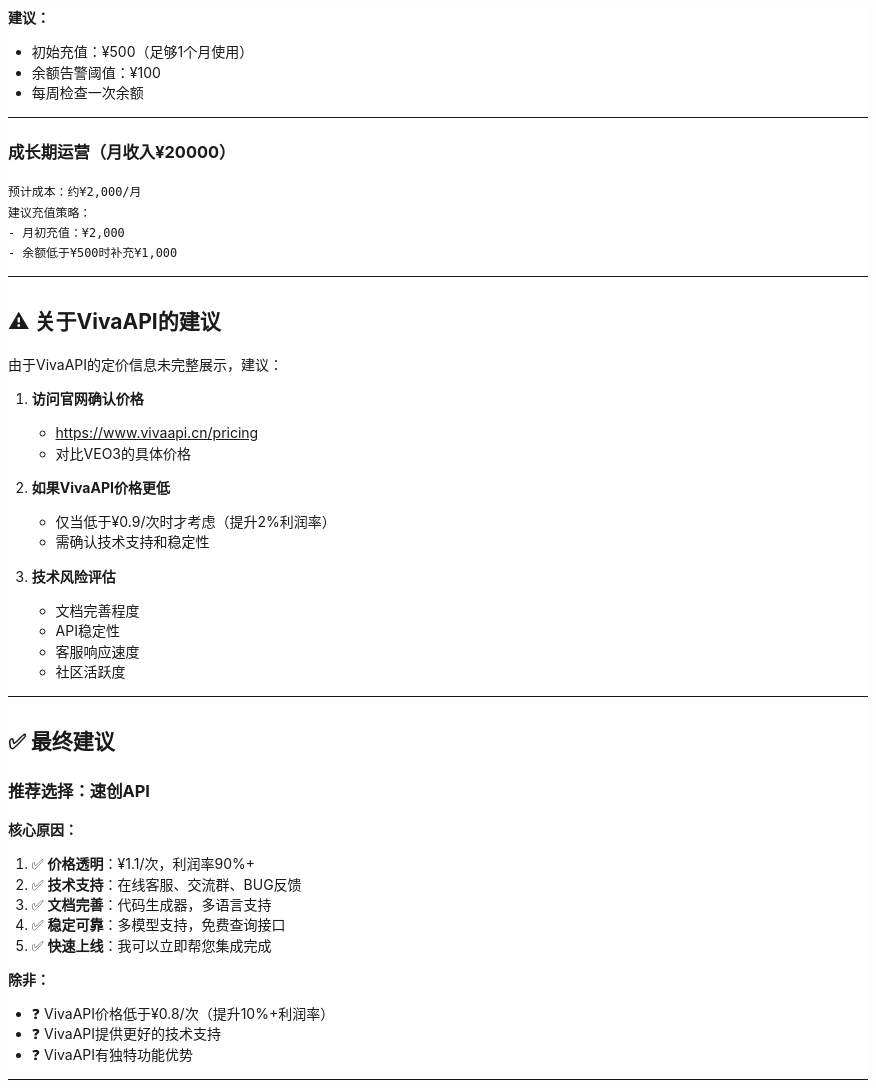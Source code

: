 **建议：**
- 初始充值：¥500（足够1个月使用）
- 余额告警阈值：¥100
- 每周检查一次余额

---

### **成长期运营（月收入¥20000）**

```
预计成本：约¥2,000/月
建议充值策略：
- 月初充值：¥2,000
- 余额低于¥500时补充¥1,000
```

---

## ⚠️ 关于VivaAPI的建议

由于VivaAPI的定价信息未完整展示，建议：

1. **访问官网确认价格**
   - https://www.vivaapi.cn/pricing
   - 对比VEO3的具体价格

2. **如果VivaAPI价格更低**
   - 仅当低于¥0.9/次时才考虑（提升2%利润率）
   - 需确认技术支持和稳定性

3. **技术风险评估**
   - 文档完善程度
   - API稳定性
   - 客服响应速度
   - 社区活跃度

---

## ✅ 最终建议

### **推荐选择：速创API**

**核心原因：**
1. ✅ **价格透明**：¥1.1/次，利润率90%+
2. ✅ **技术支持**：在线客服、交流群、BUG反馈
3. ✅ **文档完善**：代码生成器，多语言支持
4. ✅ **稳定可靠**：多模型支持，免费查询接口
5. ✅ **快速上线**：我可以立即帮您集成完成

**除非：**
- ❓ VivaAPI价格低于¥0.8/次（提升10%+利润率）
- ❓ VivaAPI提供更好的技术支持
- ❓ VivaAPI有独特功能优势

---
